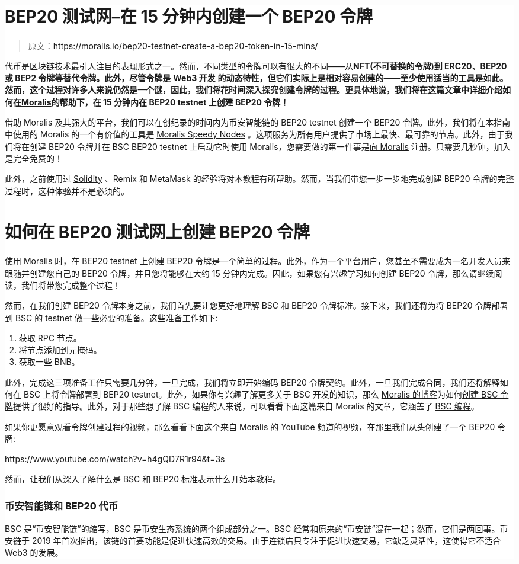 # BEP20 测试网–在 15 分钟内创建一个 BEP20 令牌

> 原文：<https://moralis.io/bep20-testnet-create-a-bep20-token-in-15-mins/>

代币是区块链技术最引人注目的表现形式之一。然而，不同类型的令牌可以有很大的不同——从[**NFT**](https://moralis.io/non-fungible-tokens-explained-what-are-nfts/)**(不可替换的令牌)到 ERC20、BEP20 或 BEP2 令牌等替代令牌。此外，尽管令牌是** [**Web3 开发**](https://moralis.io/how-to-build-decentralized-apps-dapps-quickly-and-easily/) **的动态特性，但它们实际上是相对容易创建的——至少使用适当的工具是如此。然而，这个过程对许多人来说仍然是一个谜，因此，我们将花时间深入探究创建令牌的过程。更具体地说，我们将在这篇文章中详细介绍如何在**[**Moralis**](https://moralis.io/)**的帮助下，在 15 分钟内在 BEP20 testnet 上创建 BEP20 令牌！**

借助 Moralis 及其强大的平台，我们可以在创纪录的时间内为币安智能链的 BEP20 testnet 创建一个 BEP20 令牌。此外，我们将在本指南中使用的 Moralis 的一个有价值的工具是 [Moralis Speedy Nodes](https://moralis.io/speedy-nodes/) 。这项服务为所有用户提供了市场上最快、最可靠的节点。此外，由于我们将在创建 BEP20 令牌并在 BSC BEP20 testnet 上启动它时使用 Moralis，您需要做的第一件事是[向 Moralis](https://admin.moralis.io/register) 注册。只需要几秒钟，加入是完全免费的！

此外，之前使用过 [Solidity](https://moralis.io/solidity-explained-what-is-solidity/) 、Remix 和 MetaMask 的经验将对本教程有所帮助。然而，当我们带您一步一步地完成创建 BEP20 令牌的完整过程时，这种体验并不是必须的。

# 如何在 BEP20 测试网上创建 BEP20 令牌

使用 Moralis 时，在 BEP20 testnet 上创建 BEP20 令牌是一个简单的过程。此外，作为一个平台用户，您甚至不需要成为一名开发人员来跟随并创建您自己的 BEP20 令牌，并且您将能够在大约 15 分钟内完成。因此，如果您有兴趣学习如何创建 BEP20 令牌，那么请继续阅读，我们将带您完成整个过程！

然而，在我们创建 BEP20 令牌本身之前，我们首先要让您更好地理解 BSC 和 BEP20 令牌标准。接下来，我们还将为将 BEP20 令牌部署到 BSC 的 testnet 做一些必要的准备。这些准备工作如下:

1.  获取 RPC 节点。
2.  将节点添加到元掩码。
3.  获取一些 BNB。

此外，完成这三项准备工作只需要几分钟，一旦完成，我们将立即开始编码 BEP20 令牌契约。此外，一旦我们完成合同，我们还将解释如何在 BSC 上将令牌部署到 BEP20 testnet。此外，如果你有兴趣了解更多关于 BSC 开发的知识，那么 [Moralis 的博客](https://moralis.io/blog/)为如何[创建 BSC 令牌](https://moralis.io/how-to-create-a-bsc-token-in-5-steps/)提供了很好的指导。此外，对于那些想了解 BSC 编程的人来说，可以看看下面这篇来自 Moralis 的文章，它涵盖了 [BSC 编程](https://moralis.io/bsc-programming-guide-intro-to-binance-smart-chain-development-in-10-minutes/)。

如果你更愿意观看令牌创建过程的视频，那么看看下面这个来自 [Moralis 的 YouTube 频道](https://www.youtube.com/channel/UCgWS9Q3P5AxCWyQLT2kQhBw)的视频，在那里我们从头创建了一个 BEP20 令牌:

https://www.youtube.com/watch?v=h4gQD7R1r94&t=3s

然而，让我们从深入了解什么是 BSC 和 BEP20 标准表示什么开始本教程。

### 币安智能链和 BEP20 代币

BSC 是“币安智能链”的缩写，BSC 是币安生态系统的两个组成部分之一。BSC 经常和原来的“币安链”混在一起；然而，它们是两回事。币安链于 2019 年首次推出，该链的首要功能是促进快速高效的交易。由于连锁店只专注于促进快速交易，它缺乏灵活性，这使得它不适合 Web3 的发展。
